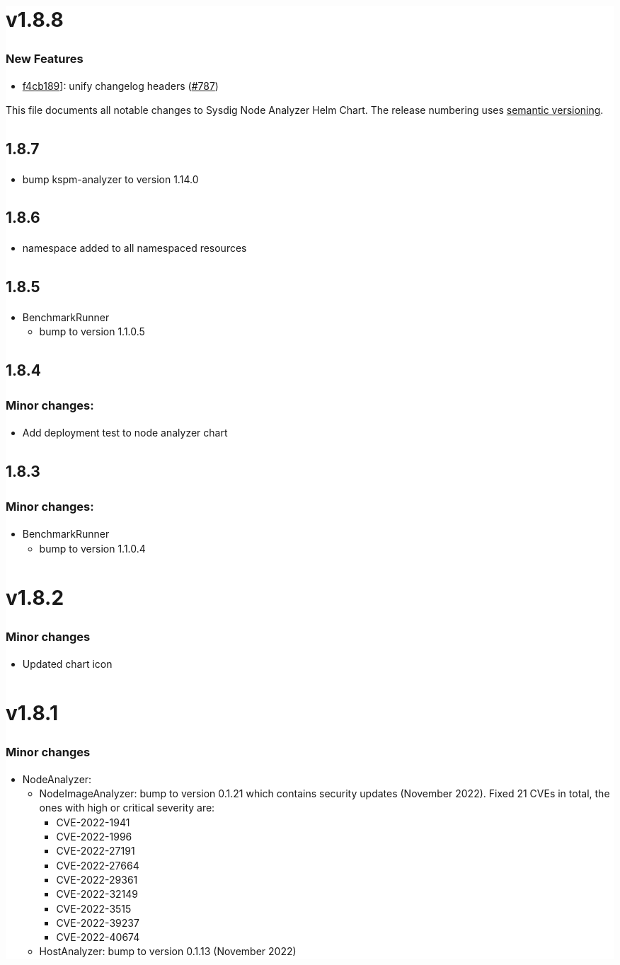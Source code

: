 # v1.8.8
### New Features
* [f4cb189](https://github.com/sysdiglabs/charts/commit/f4cb189afba6833fd458f99dcfcc0121f9d9dfa2)]: unify changelog headers ([#787](https://github.com/sysdiglabs/charts/issues/787))

This file documents all notable changes to Sysdig Node Analyzer Helm Chart. The release numbering uses [semantic versioning](http://semver.org).

## 1.8.7
* bump kspm-analyzer to version 1.14.0

## 1.8.6
* namespace added to all namespaced resources

## 1.8.5
* BenchmarkRunner
    * bump to version 1.1.0.5

## 1.8.4
### Minor changes:
* Add deployment test to node analyzer chart

## 1.8.3
### Minor changes:
* BenchmarkRunner
    * bump to version 1.1.0.4

# v1.8.2
### Minor changes
* Updated chart icon

# v1.8.1
### Minor changes
* NodeAnalyzer:
    * NodeImageAnalyzer: bump to version 0.1.21 which contains security updates (November 2022). Fixed 21 CVEs in total, the ones with high or critical severity are:
        * CVE-2022-1941
        * CVE-2022-1996
        * CVE-2022-27191
        * CVE-2022-27664
        * CVE-2022-29361
        * CVE-2022-32149
        * CVE-2022-3515
        * CVE-2022-39237
        * CVE-2022-40674
    * HostAnalyzer: bump to version 0.1.13 (November 2022)
